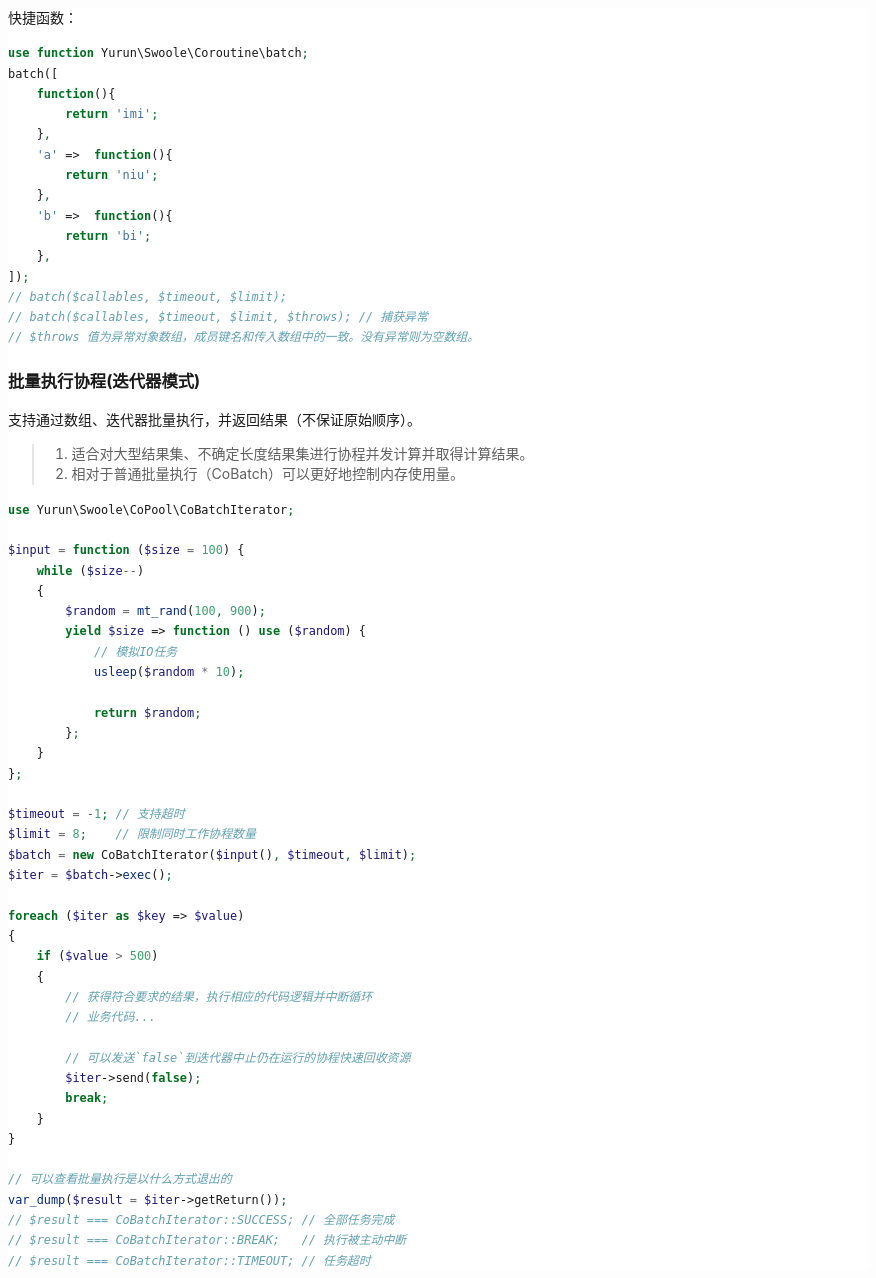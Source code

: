 快捷函数：

```php
use function Yurun\Swoole\Coroutine\batch;
batch([
    function(){
        return 'imi';
    },
    'a' =>  function(){
        return 'niu';
    },
    'b' =>  function(){
        return 'bi';
    },
]);
// batch($callables, $timeout, $limit);
// batch($callables, $timeout, $limit, $throws); // 捕获异常
// $throws 值为异常对象数组，成员键名和传入数组中的一致。没有异常则为空数组。
```

### 批量执行协程(迭代器模式)

支持通过数组、迭代器批量执行，并返回结果（不保证原始顺序）。  
> 1. 适合对大型结果集、不确定长度结果集进行协程并发计算并取得计算结果。  
> 2. 相对于普通批量执行（CoBatch）可以更好地控制内存使用量。

```php
use Yurun\Swoole\CoPool\CoBatchIterator;

$input = function ($size = 100) {
    while ($size--)
    {
        $random = mt_rand(100, 900);
        yield $size => function () use ($random) {
            // 模拟IO任务
            usleep($random * 10);

            return $random;
        };
    }
};

$timeout = -1; // 支持超时
$limit = 8;    // 限制同时工作协程数量
$batch = new CoBatchIterator($input(), $timeout, $limit);
$iter = $batch->exec();

foreach ($iter as $key => $value)
{
    if ($value > 500)
    {
        // 获得符合要求的结果，执行相应的代码逻辑并中断循环
        // 业务代码...
        
        // 可以发送`false`到迭代器中止仍在运行的协程快速回收资源
        $iter->send(false);
        break;
    }
}

// 可以查看批量执行是以什么方式退出的
var_dump($result = $iter->getReturn());
// $result === CoBatchIterator::SUCCESS; // 全部任务完成
// $result === CoBatchIterator::BREAK;   // 执行被主动中断
// $result === CoBatchIterator::TIMEOUT; // 任务超时
```